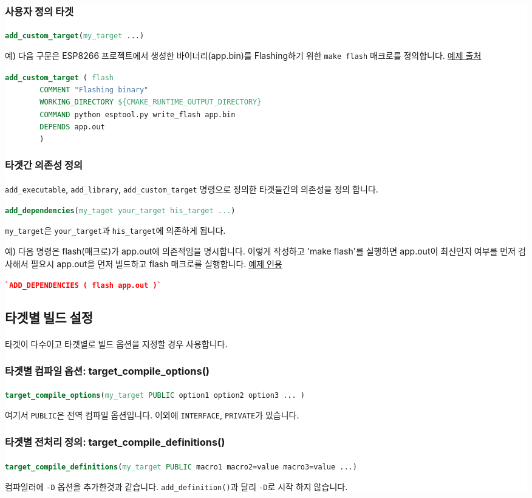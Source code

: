 ```cmake

```

### 사용자 정의 타겟

```cmake
add_custom_target(my_target ...)
```

예) 다음 구문은 ESP8266 프로젝트에서 생성한 바이너리(app.bin)를 Flashing하기 위한 `make flash` 매크로를 정의합니다. [예제 출처](https://www.tuwlab.com/ece/27260)

```cmake
add_custom_target ( flash
        COMMENT "Flashing binary"
        WORKING_DIRECTORY ${CMAKE_RUNTIME_OUTPUT_DIRECTORY}
        COMMAND python esptool.py write_flash app.bin
        DEPENDS app.out
        )
```

### 타겟간 의존성 정의

`add_executable`, `add_library`, `add_custom_target` 명령으로 정의한 타겟들간의 의존성을 정의 합니다.

```cmake
add_dependencies(my_taget your_target his_target ...)
```

`my_target`은 `your_target`과 `his_target`에 의존하게 됩니다.

예) 다음 명령은 flash(매크로)가 app.out에 의존적임을 명시합니다. 이렇게 작성하고 'make flash'를  실행하면 app.out이 최신인지 여부를 먼저 검사해서 필요시 app.out을 먼저 빌드하고 flash 매크로를 실행합니다. [예제 인용](https://www.tuwlab.com/ece/27260#)

```cmake
`ADD_DEPENDENCIES ( flash app.out )`
```

## 타겟별 빌드 설정

타겟이 다수이고 타겟별로 빌드 옵션을 지정할 경우 사용합니다.

###  타겟별 컴파일 옵션: target_compile_options()

```cmake
target_compile_options(my_target PUBLIC option1 option2 option3 ... )
```

여기서 `PUBLIC`은 전역 컴파일 옵션입니다. 이외에 `INTERFACE`, `PRIVATE`가 있습니다.

### 타겟별 전처리 정의: target_compile_definitions()

```cmake
target_compile_definitions(my_target PUBLIC macro1 macro2=value macro3=value ...)
```

컴파일러에 `-D` 옵션을 추가한것과 같습니다. `add_definition()`과 달리 `-D`로 시작 하지 않습니다.
